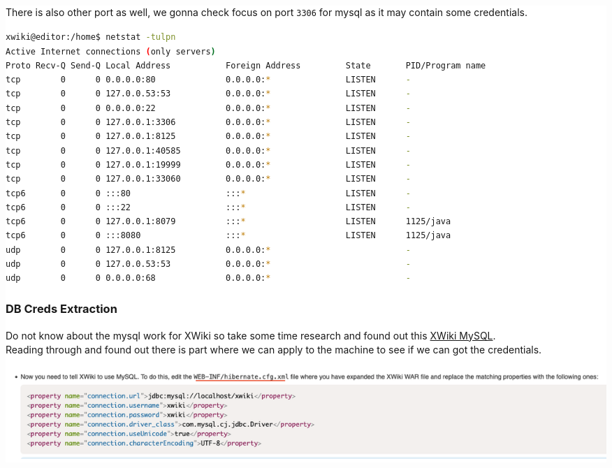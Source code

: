 There is also other port as well, we gonna check focus on port `3306` for mysql as it may contain some credentials.

```bash
xwiki@editor:/home$ netstat -tulpn
Active Internet connections (only servers)
Proto Recv-Q Send-Q Local Address           Foreign Address         State       PID/Program name    
tcp        0      0 0.0.0.0:80              0.0.0.0:*               LISTEN      -                   
tcp        0      0 127.0.0.53:53           0.0.0.0:*               LISTEN      -                   
tcp        0      0 0.0.0.0:22              0.0.0.0:*               LISTEN      -                   
tcp        0      0 127.0.0.1:3306          0.0.0.0:*               LISTEN      -                   
tcp        0      0 127.0.0.1:8125          0.0.0.0:*               LISTEN      -                   
tcp        0      0 127.0.0.1:40585         0.0.0.0:*               LISTEN      -                   
tcp        0      0 127.0.0.1:19999         0.0.0.0:*               LISTEN      -                   
tcp        0      0 127.0.0.1:33060         0.0.0.0:*               LISTEN      -                   
tcp6       0      0 :::80                   :::*                    LISTEN      -                   
tcp6       0      0 :::22                   :::*                    LISTEN      -                   
tcp6       0      0 127.0.0.1:8079          :::*                    LISTEN      1125/java           
tcp6       0      0 :::8080                 :::*                    LISTEN      1125/java           
udp        0      0 127.0.0.1:8125          0.0.0.0:*                           -                   
udp        0      0 127.0.0.53:53           0.0.0.0:*                           -                   
udp        0      0 0.0.0.0:68              0.0.0.0:*                           -
```

### DB Creds Extraction
Do not know about the mysql work for XWiki so take some time research and found out this [XWiki MySQL](https://www.xwiki.org/xwiki/bin/view/Documentation/AdminGuide/Installation/InstallationWAR/InstallationMySQL/). <br>
Reading through and found out there is part where we can apply to the machine to see if we can got the credentials.

![editor](/assets/img/editor-htb-season8/editor-htb-season8_xwiki_mysql.png)
